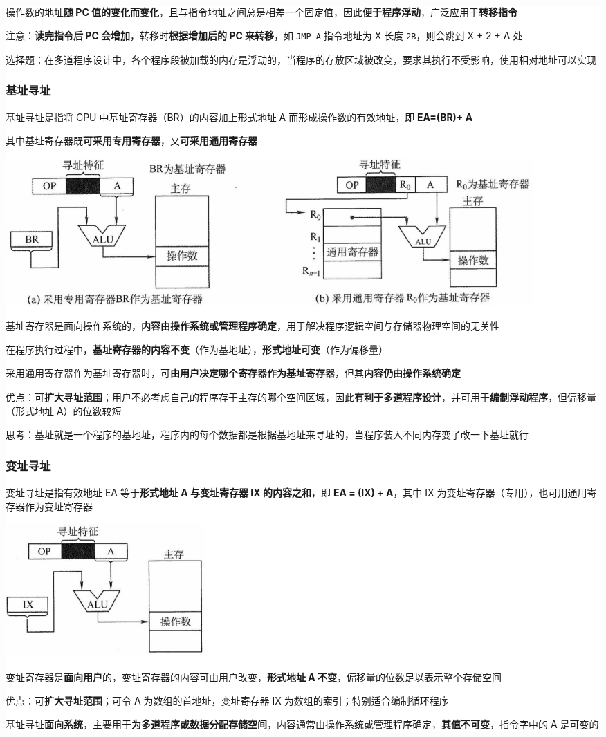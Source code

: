 操作数的地址**随 PC 值的变化而变化**，且与指令地址之间总是相差一个固定值，因此**便于程序浮动**，广泛应用于**转移指令**

注意：**读完指令后 PC 会增加**，转移时**根据增加后的 PC 来转移**，如 `JMP A` 指令地址为 X 长度 `2B`，则会跳到 X + 2 + A 处

选择题：在多道程序设计中，各个程序段被加载的内存是浮动的，当程序的存放区域被改变，要求其执行不受影响，使用相对地址可以实现

### 基址寻址

基址寻址是指将 CPU 中基址寄存器（BR）的内容加上形式地址 A 而形成操作数的有效地址，即 **EA=(BR)+ A**

其中基址寄存器既**可采用专用寄存器**，又**可采用通用寄存器**

![image-20211018182504834](..\images\image-20211018182504834.png)

基址寄存器是面向操作系统的，**内容由操作系统或管理程序确定**，用于解决程序逻辑空间与存储器物理空间的无关性

在程序执行过程中，**基址寄存器的内容不变**（作为基地址），**形式地址可变**（作为偏移量）

采用通用寄存器作为基址寄存器时，可**由用户决定哪个寄存器作为基址寄存器**，但其**内容仍由操作系统确定**

优点：可**扩大寻址范围**；用户不必考虑自己的程序存于主存的哪个空间区域，因此**有利于多道程序设计**，并可用于**编制浮动程序**，但偏移量（形式地址 A）的位数较短

思考：基址就是一个程序的基地址，程序内的每个数据都是根据基地址来寻址的，当程序装入不同内存变了改一下基址就行

### 变址寻址

变址寻址是指有效地址 EA 等于**形式地址 A 与变址寄存器 IX 的内容之和**，即 **EA = (IX) + A**，其中 IX 为变址寄存器（专用），也可用通用寄存器作为变址寄存器

![image-20211018183938571](..\images\image-20211018183938571.png)

变址寄存器是**面向用户**的，变址寄存器的内容可由用户改变，**形式地址 A 不变**，偏移量的位数足以表示整个存储空间

优点：可**扩大寻址范围**；可令 A 为数组的首地址，变址寄存器 IX 为数组的索引；特别适合编制循环程序

基址寻址**面向系统**，主要用于**为多道程序或数据分配存储空间**，内容通常由操作系统或管理程序确定，**其值不可变**，指令字中的 A 是可变的
